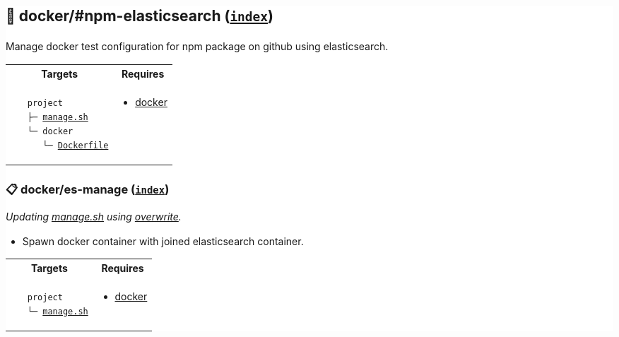 ## :open_file_folder: <a name="blackfluxrobo-config-plugin-task-ref-dockernpm-elasticsearch">docker/#npm-elasticsearch</a> (<a href="#blackfluxrobo-config-plugin-task-idx-ref-dockernpm-elasticsearch">`index`</a>)

Manage docker test configuration for npm package on github using elasticsearch.

<table>
  <tbody>
    <tr>
      <th>Targets</th>
      <th>Requires</th>
    </tr>
    <tr>
      <td align="left" valign="top">
        <ul>
<code>project</code><br/>
<code>├─&nbsp;<a href="#blackfluxrobo-config-plugin-target-ref-managesh">manage.sh</a></code><br/>
<code>└─&nbsp;docker</code><br/>
<code>&nbsp;&nbsp;&nbsp;└─&nbsp;<a href="#blackfluxrobo-config-plugin-target-ref-dockerdockerfile">Dockerfile</a></code><br/>
        </ul>
      </td>
      <td align="left" valign="top">
        <ul>
          <li><a href="#blackfluxrobo-config-plugin-req-ref-docker">docker</a></li>
        </ul>
      </td>
    </tr>
  </tbody>
</table>

### :clipboard: <a name="blackfluxrobo-config-plugin-task-ref-dockeres-manage">docker/es-manage</a> (<a href="#blackfluxrobo-config-plugin-task-idx-ref-dockeres-manage">`index`</a>)

_Updating <a href="#blackfluxrobo-config-plugin-target-ref-managesh">manage.sh</a> using <a href="#blackfluxrobo-config-plugin-strat-ref-overwrite">overwrite</a>._

- Spawn docker container with joined elasticsearch container.

<table>
  <tbody>
    <tr>
      <th>Targets</th>
      <th>Requires</th>
    </tr>
    <tr>
      <td align="left" valign="top">
        <ul>
<code>project</code><br/>
<code>└─&nbsp;<a href="#blackfluxrobo-config-plugin-target-ref-managesh">manage.sh</a></code><br/>
        </ul>
      </td>
      <td align="left" valign="top">
        <ul>
          <li><a href="#blackfluxrobo-config-plugin-req-ref-docker">docker</a></li>
        </ul>
      </td>
    </tr>
  </tbody>
</table>
